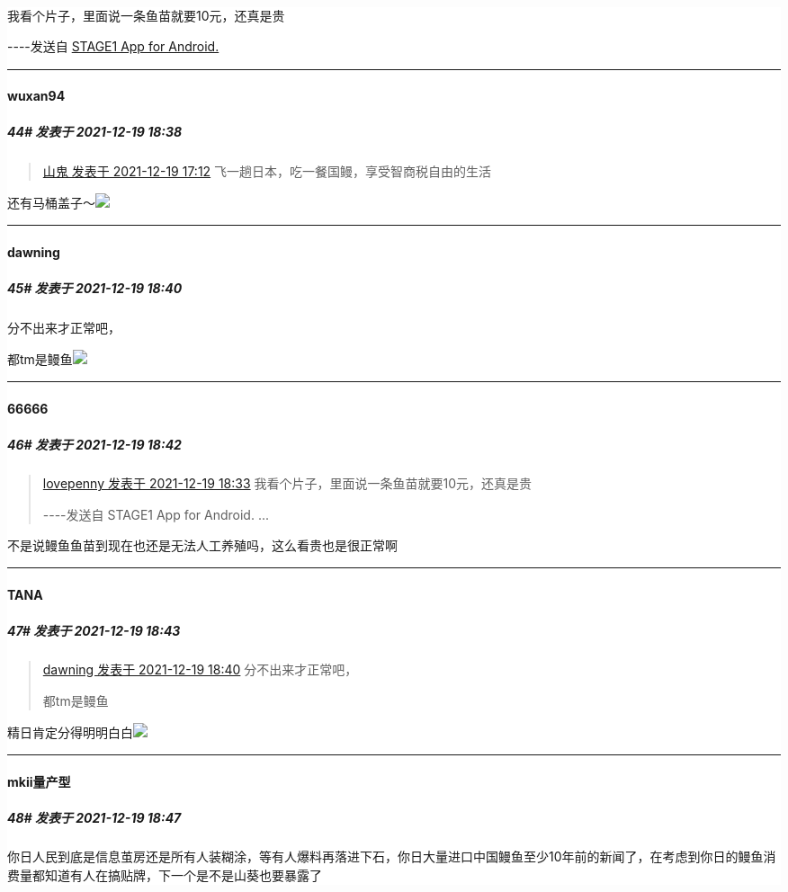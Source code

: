 我看个片子，里面说一条鱼苗就要10元，还真是贵

----发送自 [STAGE1 App for Android.](http://stage1.5j4m.com/?1.37)

*****

####  wuxan94  
##### 44#       发表于 2021-12-19 18:38

<blockquote><a href="httphttps://bbs.saraba1st.com/2b/forum.php?mod=redirect&amp;goto=findpost&amp;pid=54003002&amp;ptid=2043417" target="_blank">山鬼 发表于 2021-12-19 17:12</a>
飞一趟日本，吃一餐国鳗，享受智商税自由的生活</blockquote>
还有马桶盖子～<img src="https://static.saraba1st.com/image/smiley/face2017/069.png" referrerpolicy="no-referrer">

*****

####  dawning  
##### 45#       发表于 2021-12-19 18:40

分不出来才正常吧，

都tm是鳗鱼<img src="https://static.saraba1st.com/image/smiley/face2017/067.png" referrerpolicy="no-referrer">

*****

####  66666  
##### 46#       发表于 2021-12-19 18:42

<blockquote><a href="httphttps://bbs.saraba1st.com/2b/forum.php?mod=redirect&amp;goto=findpost&amp;pid=54003893&amp;ptid=2043417" target="_blank">lovepenny 发表于 2021-12-19 18:33</a>
我看个片子，里面说一条鱼苗就要10元，还真是贵

----发送自 STAGE1 App for Android. ...</blockquote>
不是说鳗鱼鱼苗到现在也还是无法人工养殖吗，这么看贵也是很正常啊

*****

####  TANA  
##### 47#       发表于 2021-12-19 18:43

<blockquote><a href="httphttps://bbs.saraba1st.com/2b/forum.php?mod=redirect&amp;goto=findpost&amp;pid=54003993&amp;ptid=2043417" target="_blank">dawning 发表于 2021-12-19 18:40</a>
分不出来才正常吧，

都tm是鳗鱼</blockquote>
精日肯定分得明明白白<img src="https://static.saraba1st.com/image/smiley/face2017/053.png" referrerpolicy="no-referrer">

*****

####  mkii量产型  
##### 48#       发表于 2021-12-19 18:47

你日人民到底是信息茧房还是所有人装糊涂，等有人爆料再落进下石，你日大量进口中国鳗鱼至少10年前的新闻了，在考虑到你日的鳗鱼消费量都知道有人在搞贴牌，下一个是不是山葵也要暴露了
